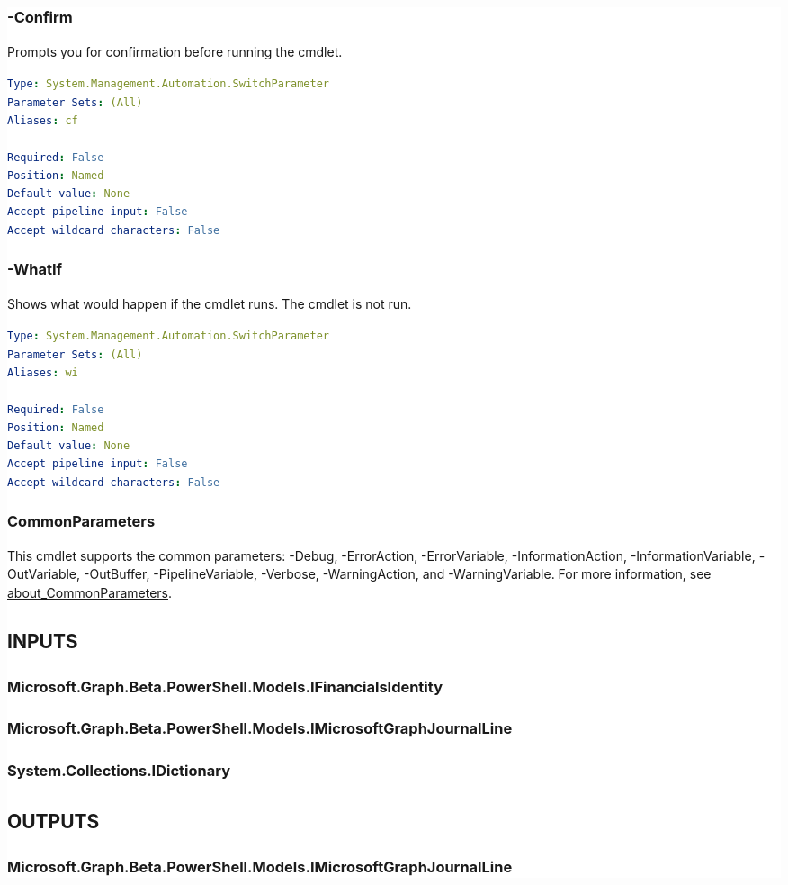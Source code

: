 ### -Confirm
Prompts you for confirmation before running the cmdlet.

```yaml
Type: System.Management.Automation.SwitchParameter
Parameter Sets: (All)
Aliases: cf

Required: False
Position: Named
Default value: None
Accept pipeline input: False
Accept wildcard characters: False
```

### -WhatIf
Shows what would happen if the cmdlet runs.
The cmdlet is not run.

```yaml
Type: System.Management.Automation.SwitchParameter
Parameter Sets: (All)
Aliases: wi

Required: False
Position: Named
Default value: None
Accept pipeline input: False
Accept wildcard characters: False
```

### CommonParameters
This cmdlet supports the common parameters: -Debug, -ErrorAction, -ErrorVariable, -InformationAction, -InformationVariable, -OutVariable, -OutBuffer, -PipelineVariable, -Verbose, -WarningAction, and -WarningVariable. For more information, see [about_CommonParameters](http://go.microsoft.com/fwlink/?LinkID=113216).

## INPUTS

### Microsoft.Graph.Beta.PowerShell.Models.IFinancialsIdentity

### Microsoft.Graph.Beta.PowerShell.Models.IMicrosoftGraphJournalLine

### System.Collections.IDictionary

## OUTPUTS

### Microsoft.Graph.Beta.PowerShell.Models.IMicrosoftGraphJournalLine
